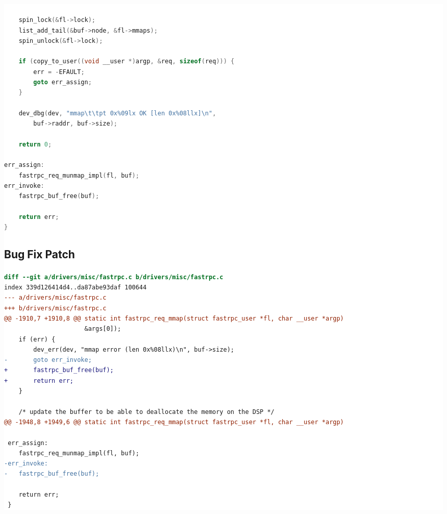```c

	spin_lock(&fl->lock);
	list_add_tail(&buf->node, &fl->mmaps);
	spin_unlock(&fl->lock);

	if (copy_to_user((void __user *)argp, &req, sizeof(req))) {
		err = -EFAULT;
		goto err_assign;
	}

	dev_dbg(dev, "mmap\t\tpt 0x%09lx OK [len 0x%08llx]\n",
		buf->raddr, buf->size);

	return 0;

err_assign:
	fastrpc_req_munmap_impl(fl, buf);
err_invoke:
	fastrpc_buf_free(buf);

	return err;
}
```

## Bug Fix Patch

```diff
diff --git a/drivers/misc/fastrpc.c b/drivers/misc/fastrpc.c
index 339d126414d4..da87abe93daf 100644
--- a/drivers/misc/fastrpc.c
+++ b/drivers/misc/fastrpc.c
@@ -1910,7 +1910,8 @@ static int fastrpc_req_mmap(struct fastrpc_user *fl, char __user *argp)
 				      &args[0]);
 	if (err) {
 		dev_err(dev, "mmap error (len 0x%08llx)\n", buf->size);
-		goto err_invoke;
+		fastrpc_buf_free(buf);
+		return err;
 	}

 	/* update the buffer to be able to deallocate the memory on the DSP */
@@ -1948,8 +1949,6 @@ static int fastrpc_req_mmap(struct fastrpc_user *fl, char __user *argp)

 err_assign:
 	fastrpc_req_munmap_impl(fl, buf);
-err_invoke:
-	fastrpc_buf_free(buf);

 	return err;
 }
```
